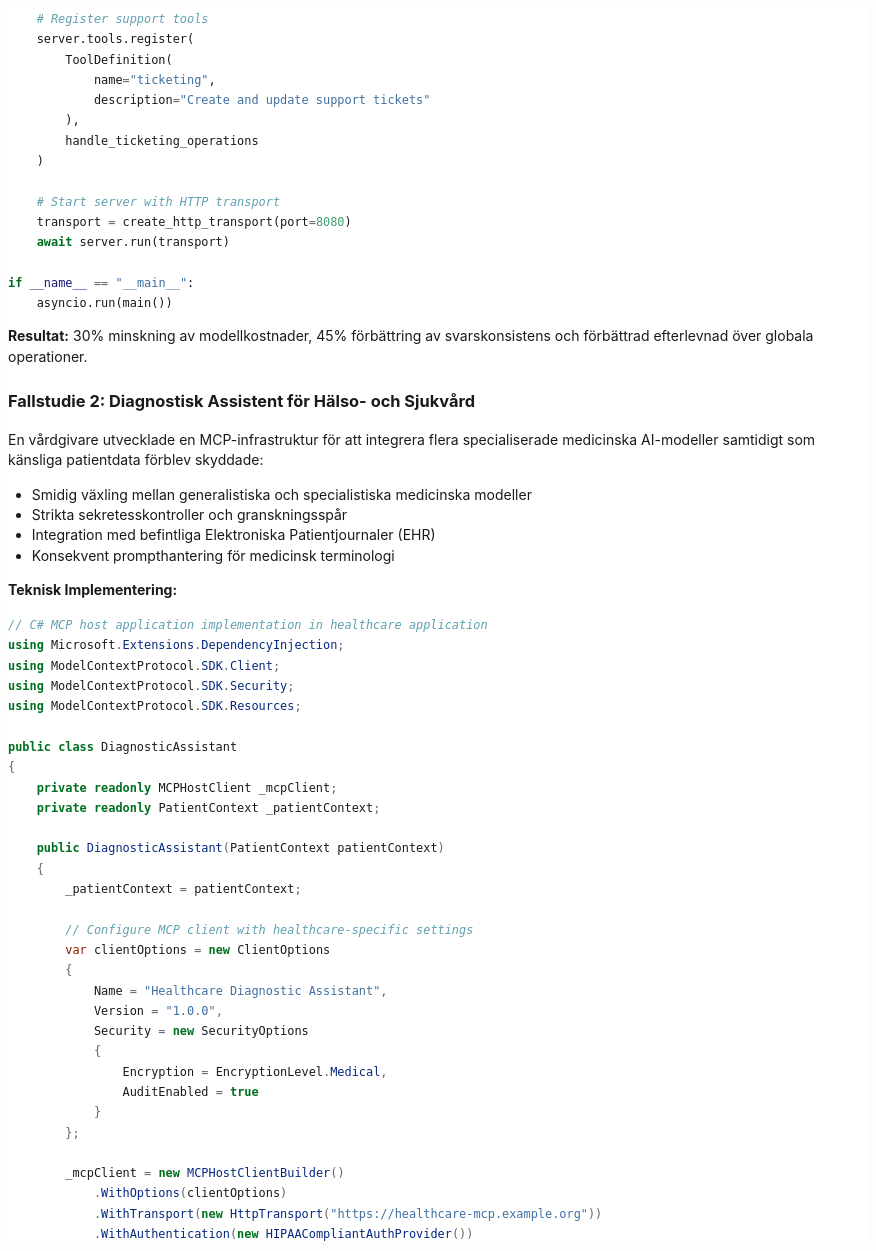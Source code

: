 ```python
    # Register support tools
    server.tools.register(
        ToolDefinition(
            name="ticketing",
            description="Create and update support tickets"
        ),
        handle_ticketing_operations
    )
    
    # Start server with HTTP transport
    transport = create_http_transport(port=8080)
    await server.run(transport)

if __name__ == "__main__":
    asyncio.run(main())
```

**Resultat:** 30% minskning av modellkostnader, 45% förbättring av svarskonsistens och förbättrad efterlevnad över globala operationer.

### Fallstudie 2: Diagnostisk Assistent för Hälso- och Sjukvård

En vårdgivare utvecklade en MCP-infrastruktur för att integrera flera specialiserade medicinska AI-modeller samtidigt som känsliga patientdata förblev skyddade:

- Smidig växling mellan generalistiska och specialistiska medicinska modeller
- Strikta sekretesskontroller och granskningsspår
- Integration med befintliga Elektroniska Patientjournaler (EHR)
- Konsekvent prompthantering för medicinsk terminologi

**Teknisk Implementering:**

```csharp
// C# MCP host application implementation in healthcare application
using Microsoft.Extensions.DependencyInjection;
using ModelContextProtocol.SDK.Client;
using ModelContextProtocol.SDK.Security;
using ModelContextProtocol.SDK.Resources;

public class DiagnosticAssistant
{
    private readonly MCPHostClient _mcpClient;
    private readonly PatientContext _patientContext;
    
    public DiagnosticAssistant(PatientContext patientContext)
    {
        _patientContext = patientContext;
        
        // Configure MCP client with healthcare-specific settings
        var clientOptions = new ClientOptions
        {
            Name = "Healthcare Diagnostic Assistant",
            Version = "1.0.0",
            Security = new SecurityOptions
            {
                Encryption = EncryptionLevel.Medical,
                AuditEnabled = true
            }
        };
        
        _mcpClient = new MCPHostClientBuilder()
            .WithOptions(clientOptions)
            .WithTransport(new HttpTransport("https://healthcare-mcp.example.org"))
            .WithAuthentication(new HIPAACompliantAuthProvider())
```